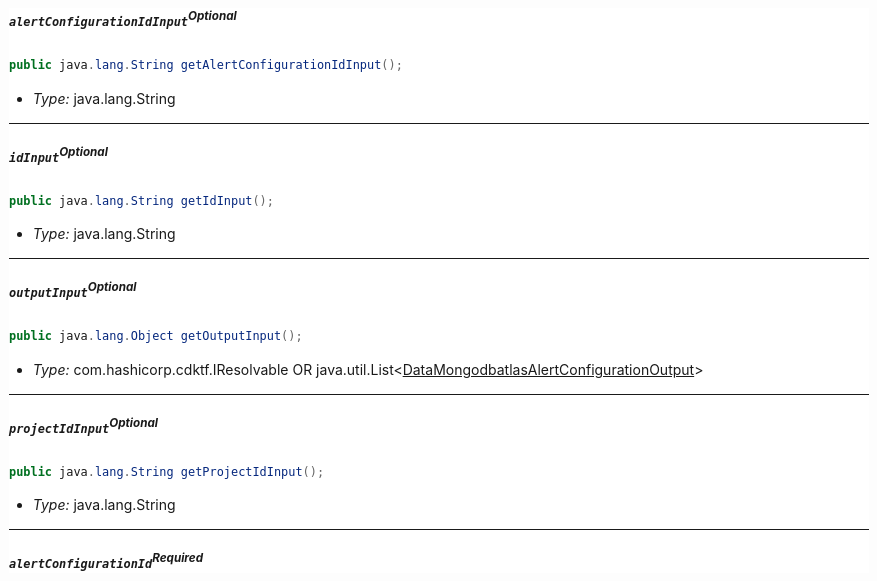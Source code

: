 
##### `alertConfigurationIdInput`<sup>Optional</sup> <a name="alertConfigurationIdInput" id="@cdktf/provider-mongodbatlas.dataMongodbatlasAlertConfiguration.DataMongodbatlasAlertConfiguration.property.alertConfigurationIdInput"></a>

```java
public java.lang.String getAlertConfigurationIdInput();
```

- *Type:* java.lang.String

---

##### `idInput`<sup>Optional</sup> <a name="idInput" id="@cdktf/provider-mongodbatlas.dataMongodbatlasAlertConfiguration.DataMongodbatlasAlertConfiguration.property.idInput"></a>

```java
public java.lang.String getIdInput();
```

- *Type:* java.lang.String

---

##### `outputInput`<sup>Optional</sup> <a name="outputInput" id="@cdktf/provider-mongodbatlas.dataMongodbatlasAlertConfiguration.DataMongodbatlasAlertConfiguration.property.outputInput"></a>

```java
public java.lang.Object getOutputInput();
```

- *Type:* com.hashicorp.cdktf.IResolvable OR java.util.List<<a href="#@cdktf/provider-mongodbatlas.dataMongodbatlasAlertConfiguration.DataMongodbatlasAlertConfigurationOutput">DataMongodbatlasAlertConfigurationOutput</a>>

---

##### `projectIdInput`<sup>Optional</sup> <a name="projectIdInput" id="@cdktf/provider-mongodbatlas.dataMongodbatlasAlertConfiguration.DataMongodbatlasAlertConfiguration.property.projectIdInput"></a>

```java
public java.lang.String getProjectIdInput();
```

- *Type:* java.lang.String

---

##### `alertConfigurationId`<sup>Required</sup> <a name="alertConfigurationId" id="@cdktf/provider-mongodbatlas.dataMongodbatlasAlertConfiguration.DataMongodbatlasAlertConfiguration.property.alertConfigurationId"></a>
